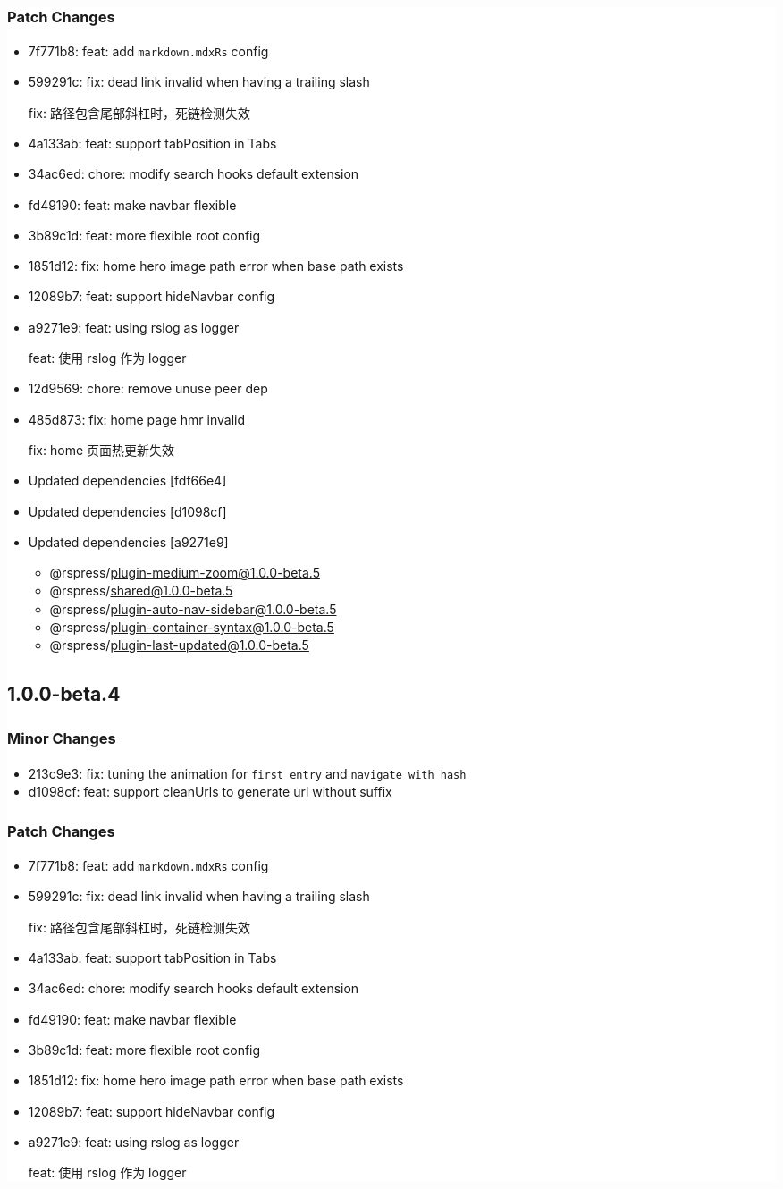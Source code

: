 ### Patch Changes

- 7f771b8: feat: add `markdown.mdxRs` config
- 599291c: fix: dead link invalid when having a trailing slash

  fix: 路径包含尾部斜杠时，死链检测失效

- 4a133ab: feat: support tabPosition in Tabs
- 34ac6ed: chore: modify search hooks default extension
- fd49190: feat: make navbar flexible
- 3b89c1d: feat: more flexible root config
- 1851d12: fix: home hero image path error when base path exists
- 12089b7: feat: support hideNavbar config
- a9271e9: feat: using rslog as logger

  feat: 使用 rslog 作为 logger

- 12d9569: chore: remove unuse peer dep
- 485d873: fix: home page hmr invalid

  fix: home 页面热更新失效

- Updated dependencies [fdf66e4]
- Updated dependencies [d1098cf]
- Updated dependencies [a9271e9]
  - @rspress/plugin-medium-zoom@1.0.0-beta.5
  - @rspress/shared@1.0.0-beta.5
  - @rspress/plugin-auto-nav-sidebar@1.0.0-beta.5
  - @rspress/plugin-container-syntax@1.0.0-beta.5
  - @rspress/plugin-last-updated@1.0.0-beta.5

## 1.0.0-beta.4

### Minor Changes

- 213c9e3: fix: tuning the animation for `first entry` and `navigate with hash`
- d1098cf: feat: support cleanUrls to generate url without suffix

### Patch Changes

- 7f771b8: feat: add `markdown.mdxRs` config
- 599291c: fix: dead link invalid when having a trailing slash

  fix: 路径包含尾部斜杠时，死链检测失效

- 4a133ab: feat: support tabPosition in Tabs
- 34ac6ed: chore: modify search hooks default extension
- fd49190: feat: make navbar flexible
- 3b89c1d: feat: more flexible root config
- 1851d12: fix: home hero image path error when base path exists
- 12089b7: feat: support hideNavbar config
- a9271e9: feat: using rslog as logger

  feat: 使用 rslog 作为 logger
